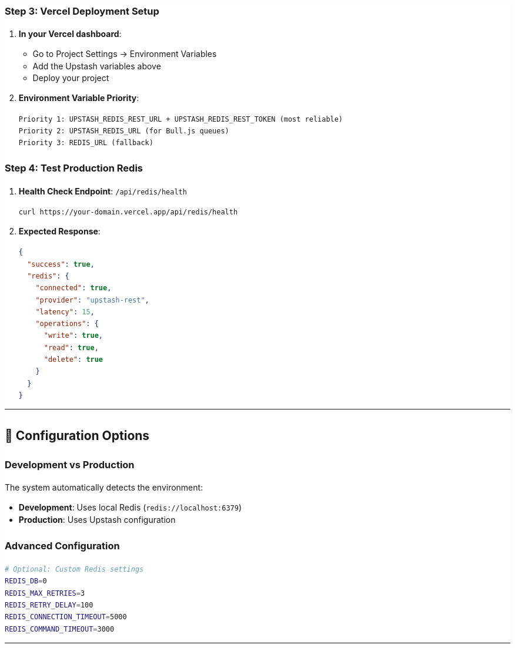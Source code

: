 ### **Step 3: Vercel Deployment Setup**

1. **In your Vercel dashboard**:
   - Go to Project Settings → Environment Variables
   - Add the Upstash variables above
   - Deploy your project

2. **Environment Variable Priority**:
   ```
   Priority 1: UPSTASH_REDIS_REST_URL + UPSTASH_REDIS_REST_TOKEN (most reliable)
   Priority 2: UPSTASH_REDIS_URL (for Bull.js queues)
   Priority 3: REDIS_URL (fallback)
   ```

### **Step 4: Test Production Redis**

1. **Health Check Endpoint**: `/api/redis/health`
   ```bash
   curl https://your-domain.vercel.app/api/redis/health
   ```

2. **Expected Response**:
   ```json
   {
     "success": true,
     "redis": {
       "connected": true,
       "provider": "upstash-rest",
       "latency": 15,
       "operations": {
         "write": true,
         "read": true,
         "delete": true
       }
     }
   }
   ```

---

## 🔧 **Configuration Options**

### **Development vs Production**

The system automatically detects the environment:

- **Development**: Uses local Redis (`redis://localhost:6379`)
- **Production**: Uses Upstash configuration

### **Advanced Configuration**

```bash
# Optional: Custom Redis settings
REDIS_DB=0
REDIS_MAX_RETRIES=3
REDIS_RETRY_DELAY=100
REDIS_CONNECTION_TIMEOUT=5000
REDIS_COMMAND_TIMEOUT=3000
```

---